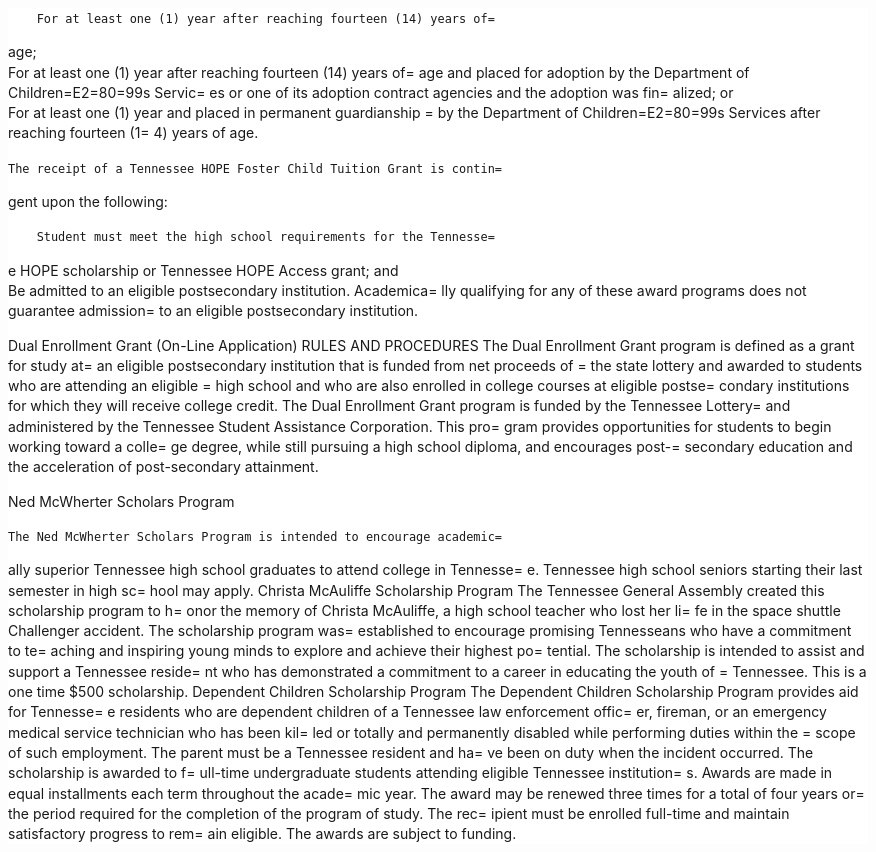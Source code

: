        For at least one (1) year after reaching fourteen (14) years of=
 age;    
        For at least one (1) year after reaching fourteen (14) years of=
 age and placed for adoption by the Department of Children=E2=80=99s Servic=
es or one of its        adoption contract agencies and the adoption was fin=
alized; or    
        For at least one (1) year and placed in permanent guardianship =
by the Department of Children=E2=80=99s Services after reaching fourteen (1=
4) years of age.    

    The receipt of a Tennessee HOPE Foster Child Tuition Grant is contin=
gent upon the following:

        Student must meet the high school requirements for the Tennesse=
e HOPE scholarship or Tennessee HOPE Access grant; and    
        Be admitted to an eligible postsecondary institution. Academica=
lly qualifying for any of these award programs does not guarantee admission=
 to an        eligible postsecondary institution.    


Dual Enrollment Grant 
    (On-Line Application)
    RULES AND PROCEDURES
    The Dual Enrollment Grant program is defined as a grant for study at=
 an eligible postsecondary institution that is funded from net proceeds of =
the state    lottery and awarded to students who are attending an eligible =
high school and who are also enrolled in college courses at eligible postse=
condary    institutions for which they will receive college credit.
    The Dual Enrollment Grant program is funded by the Tennessee Lottery=
 and administered by the Tennessee Student Assistance Corporation. This pro=
gram    provides opportunities for students to begin working toward a colle=
ge degree, while still pursuing a high school diploma, and encourages post-=
secondary    education and the acceleration of post-secondary attainment.

Ned McWherter Scholars Program

    The Ned McWherter Scholars Program is intended to encourage academic=
ally superior Tennessee high school graduates to attend college in Tennesse=
e. Tennessee    high school seniors starting their last semester in high sc=
hool may apply.
    Christa McAuliffe Scholarship Program
    The Tennessee General Assembly created this scholarship program to h=
onor the memory of Christa McAuliffe, a high school teacher who lost her li=
fe in the    space shuttle Challenger accident. The scholarship program was=
 established to encourage promising Tennesseans who have a commitment to te=
aching and    inspiring young minds to explore and achieve their highest po=
tential.
    The scholarship is intended to assist and support a Tennessee reside=
nt who has demonstrated a commitment to a career in educating the youth of =
Tennessee.    This is a one time $500 scholarship.
    Dependent Children Scholarship Program
    The Dependent Children Scholarship Program provides aid for Tennesse=
e residents who are dependent children of a Tennessee law enforcement offic=
er, fireman,    or an emergency medical service technician who has been kil=
led or totally and permanently disabled while performing duties within the =
scope of such    employment. The parent must be a Tennessee resident and ha=
ve been on duty when the incident occurred. The scholarship is awarded to f=
ull-time undergraduate    students attending eligible Tennessee institution=
s.
    Awards are made in equal installments each term throughout the acade=
mic year. The award may be renewed three times for a total of four years or=
 the period    required for the completion of the program of study. The rec=
ipient must be enrolled full-time and maintain satisfactory progress to rem=
ain eligible. The    awards are subject to funding.
